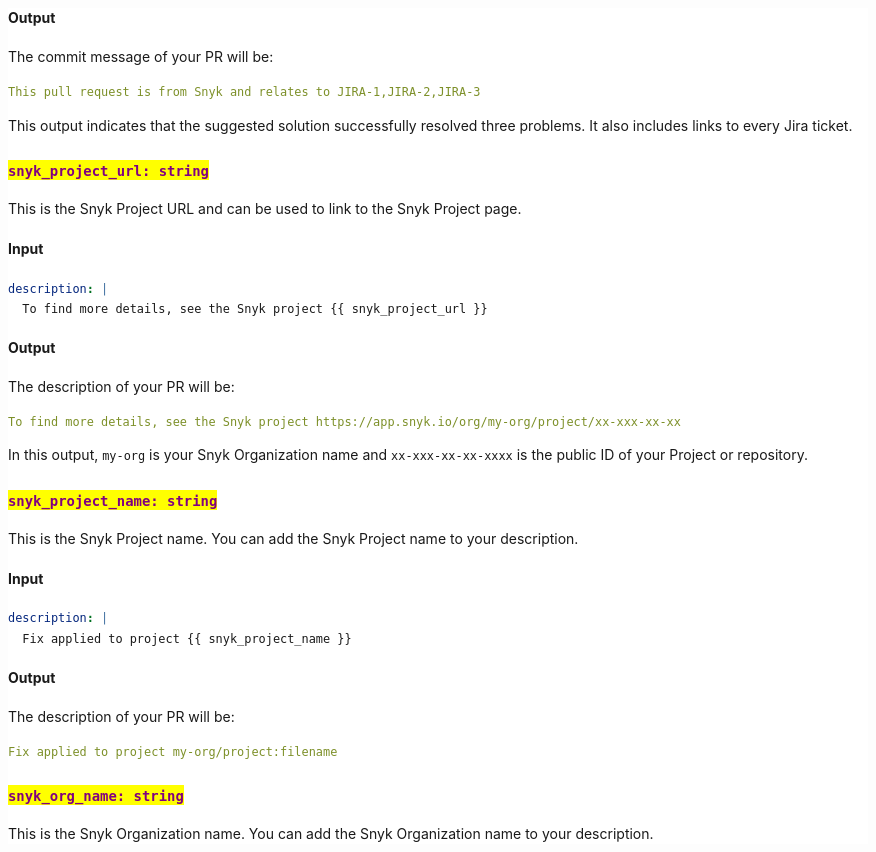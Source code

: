 #### Output

The commit message of your PR will be:

```yaml
This pull request is from Snyk and relates to JIRA-1,JIRA-2,JIRA-3
```

This output indicates that the suggested solution successfully resolved three problems. It also includes links to every Jira ticket.

### <mark style="color:purple;">`snyk_project_url: string`</mark>

This is the Snyk Project URL and can be used to link to the Snyk Project page.

#### Input

```yaml
description: |
  To find more details, see the Snyk project {{ snyk_project_url }}
```

#### Output

The description of your PR will be:

```yaml
To find more details, see the Snyk project https://app.snyk.io/org/my-org/project/xx-xxx-xx-xx
```

In this output, `my-org` is your Snyk Organization name and `xx-xxx-xx-xx-xxxx` is the public ID of your Project or repository.

### <mark style="color:purple;">`snyk_project_name: string`</mark>

This is the Snyk Project name. You can add the Snyk Project name to your description.

#### Input

```yaml
description: |
  Fix applied to project {{ snyk_project_name }}
```

#### Output

The description of your PR will be:

```yaml
Fix applied to project my-org/project:filename
```

### <mark style="color:purple;">`snyk_org_name: string`</mark>

This is the Snyk Organization name. You can add the Snyk Organization name to your description.
